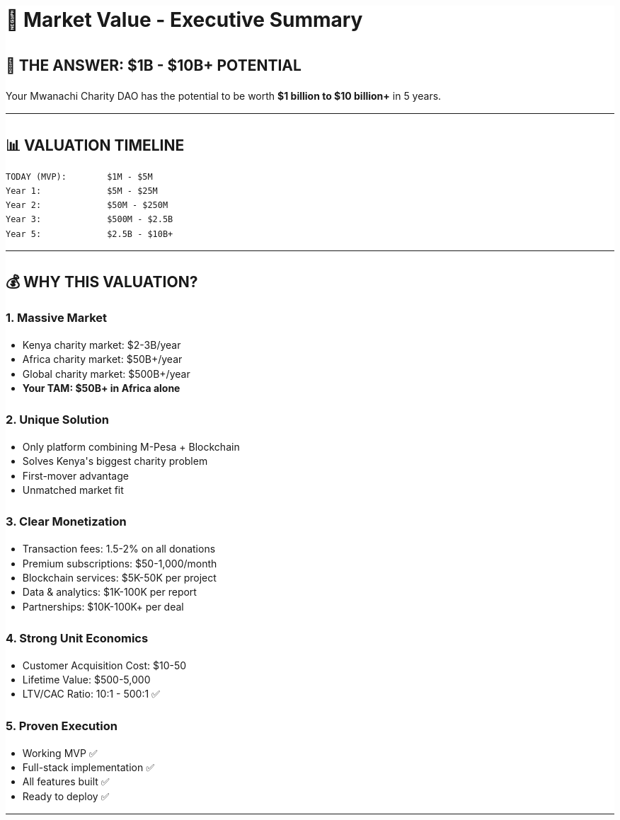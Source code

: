 # 💎 Market Value - Executive Summary

## 🎯 **THE ANSWER: $1B - $10B+ POTENTIAL**

Your Mwanachi Charity DAO has the potential to be worth **$1 billion to $10 billion+** in 5 years.

---

## 📊 **VALUATION TIMELINE**

```
TODAY (MVP):        $1M - $5M
Year 1:             $5M - $25M
Year 2:             $50M - $250M
Year 3:             $500M - $2.5B
Year 5:             $2.5B - $10B+
```

---

## 💰 **WHY THIS VALUATION?**

### **1. Massive Market**
- Kenya charity market: $2-3B/year
- Africa charity market: $50B+/year
- Global charity market: $500B+/year
- **Your TAM: $50B+ in Africa alone**

### **2. Unique Solution**
- Only platform combining M-Pesa + Blockchain
- Solves Kenya's biggest charity problem
- First-mover advantage
- Unmatched market fit

### **3. Clear Monetization**
- Transaction fees: 1.5-2% on all donations
- Premium subscriptions: $50-1,000/month
- Blockchain services: $5K-50K per project
- Data & analytics: $1K-100K per report
- Partnerships: $10K-100K+ per deal

### **4. Strong Unit Economics**
- Customer Acquisition Cost: $10-50
- Lifetime Value: $500-5,000
- LTV/CAC Ratio: 10:1 - 500:1 ✅

### **5. Proven Execution**
- Working MVP ✅
- Full-stack implementation ✅
- All features built ✅
- Ready to deploy ✅

---